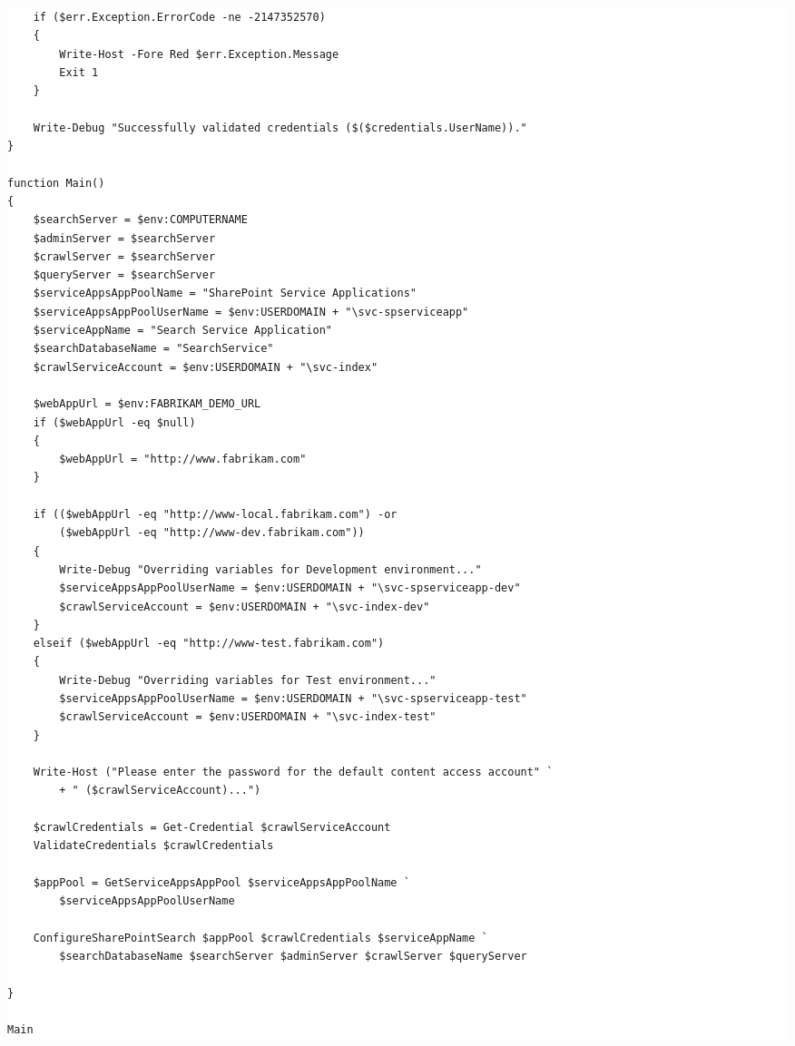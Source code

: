 ```
    if ($err.Exception.ErrorCode -ne -2147352570)
    {
        Write-Host -Fore Red $err.Exception.Message
        Exit 1
    }

    Write-Debug "Successfully validated credentials ($($credentials.UserName))."
}

function Main()
{
    $searchServer = $env:COMPUTERNAME
    $adminServer = $searchServer
    $crawlServer = $searchServer
    $queryServer = $searchServer
    $serviceAppsAppPoolName = "SharePoint Service Applications"
    $serviceAppsAppPoolUserName = $env:USERDOMAIN + "\svc-spserviceapp"
    $serviceAppName = "Search Service Application"
    $searchDatabaseName = "SearchService"
    $crawlServiceAccount = $env:USERDOMAIN + "\svc-index"

    $webAppUrl = $env:FABRIKAM_DEMO_URL
    if ($webAppUrl -eq $null)
    {
        $webAppUrl = "http://www.fabrikam.com"
    }

    if (($webAppUrl -eq "http://www-local.fabrikam.com") -or
        ($webAppUrl -eq "http://www-dev.fabrikam.com"))
    {
        Write-Debug "Overriding variables for Development environment..."
        $serviceAppsAppPoolUserName = $env:USERDOMAIN + "\svc-spserviceapp-dev"
        $crawlServiceAccount = $env:USERDOMAIN + "\svc-index-dev"
    }
    elseif ($webAppUrl -eq "http://www-test.fabrikam.com")
    {
        Write-Debug "Overriding variables for Test environment..."
        $serviceAppsAppPoolUserName = $env:USERDOMAIN + "\svc-spserviceapp-test"
        $crawlServiceAccount = $env:USERDOMAIN + "\svc-index-test"
    }

    Write-Host ("Please enter the password for the default content access account" `
        + " ($crawlServiceAccount)...")

    $crawlCredentials = Get-Credential $crawlServiceAccount
    ValidateCredentials $crawlCredentials

    $appPool = GetServiceAppsAppPool $serviceAppsAppPoolName `
        $serviceAppsAppPoolUserName

    ConfigureSharePointSearch $appPool $crawlCredentials $serviceAppName `
        $searchDatabaseName $searchServer $adminServer $crawlServer $queryServer

}

Main
```
